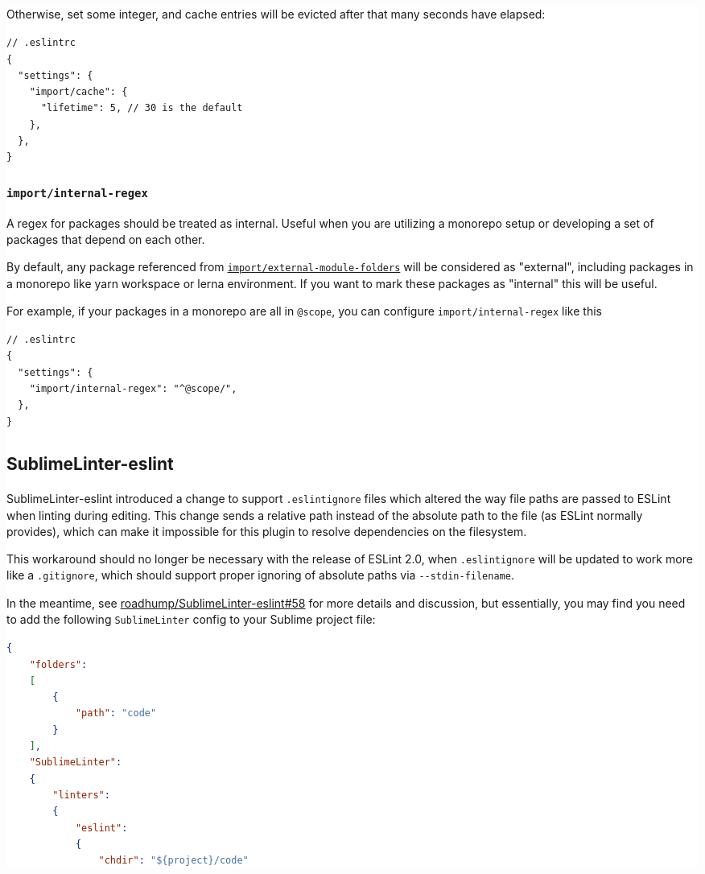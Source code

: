 Otherwise, set some integer, and cache entries will be evicted after that many seconds have elapsed:

```jsonc
// .eslintrc
{
  "settings": {
    "import/cache": {
      "lifetime": 5, // 30 is the default
    },
  },
}
```

[`eslint_d`]: https://www.npmjs.com/package/eslint_d
[`eslint-loader`]: https://www.npmjs.com/package/eslint-loader

### `import/internal-regex`

A regex for packages should be treated as internal. Useful when you are utilizing a monorepo setup or developing a set of packages that depend on each other.

By default, any package referenced from [`import/external-module-folders`](#importexternal-module-folders) will be considered as "external", including packages in a monorepo like yarn workspace or lerna environment. If you want to mark these packages as "internal" this will be useful.

For example, if your packages in a monorepo are all in `@scope`, you can configure `import/internal-regex` like this

```jsonc
// .eslintrc
{
  "settings": {
    "import/internal-regex": "^@scope/",
  },
}
```

## SublimeLinter-eslint

SublimeLinter-eslint introduced a change to support `.eslintignore` files
which altered the way file paths are passed to ESLint when linting during editing.
This change sends a relative path instead of the absolute path to the file (as ESLint
normally provides), which can make it impossible for this plugin to resolve dependencies
on the filesystem.

This workaround should no longer be necessary with the release of ESLint 2.0, when
`.eslintignore` will be updated to work more like a `.gitignore`, which should
support proper ignoring of absolute paths via `--stdin-filename`.

In the meantime, see [roadhump/SublimeLinter-eslint#58](https://github.com/roadhump/SublimeLinter-eslint/issues/58)
for more details and discussion, but essentially, you may find you need to add the following
`SublimeLinter` config to your Sublime project file:

```json
{
    "folders":
    [
        {
            "path": "code"
        }
    ],
    "SublimeLinter":
    {
        "linters":
        {
            "eslint":
            {
                "chdir": "${project}/code"
```

[`@typescript-eslint/parser`]: https://github.com/typescript-eslint/typescript-eslint/tree/HEAD/packages/parser
[`eslint-import-resolver-typescript`]: https://github.com/import-js/eslint-import-resolver-typescript
[`resolve`]: https://www.npmjs.com/package/resolve
[`externals`]: https://webpack.github.io/docs/library-and-externals.html
[Node]: https://www.npmjs.com/package/eslint-import-resolver-node
[webpack]: https://www.npmjs.com/package/eslint-import-resolver-webpack
[codecov-image]: https://codecov.io/gh/import-js/eslint-plugin-import/branch/main/graphs/badge.svg
[codecov-url]: https://app.codecov.io/gh/import-js/eslint-plugin-import/
[actions-image]: https://img.shields.io/endpoint?url=https://github-actions-badge-u3jn4tfpocch.runkit.sh/import-js/eslint-plugin-import
[actions-url]: https://github.com/import-js/eslint-plugin-import